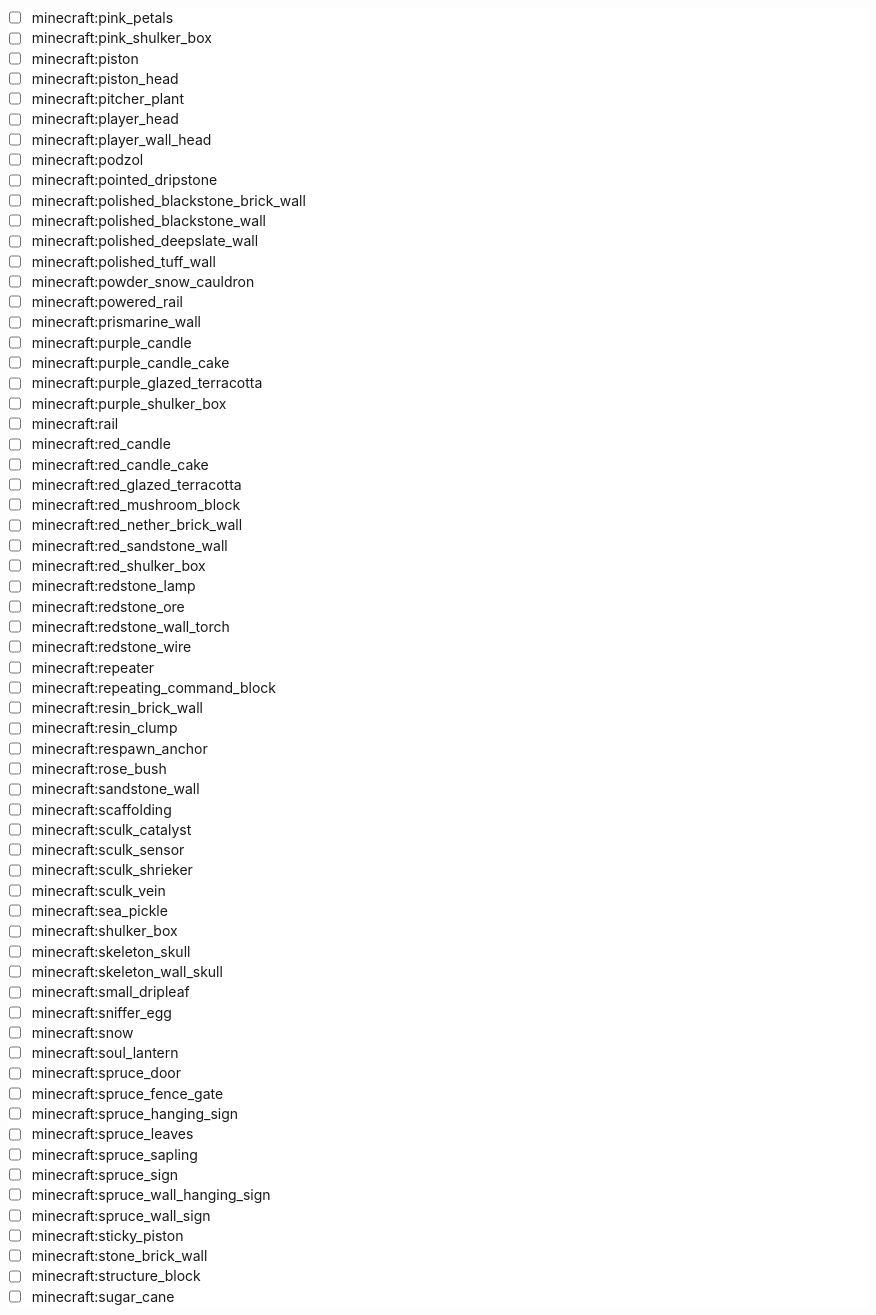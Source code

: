 - [ ] minecraft:pink_petals
- [ ] minecraft:pink_shulker_box
- [ ] minecraft:piston
- [ ] minecraft:piston_head
- [ ] minecraft:pitcher_plant
- [ ] minecraft:player_head
- [ ] minecraft:player_wall_head
- [ ] minecraft:podzol
- [ ] minecraft:pointed_dripstone
- [ ] minecraft:polished_blackstone_brick_wall
- [ ] minecraft:polished_blackstone_wall
- [ ] minecraft:polished_deepslate_wall
- [ ] minecraft:polished_tuff_wall
- [ ] minecraft:powder_snow_cauldron
- [ ] minecraft:powered_rail
- [ ] minecraft:prismarine_wall
- [ ] minecraft:purple_candle
- [ ] minecraft:purple_candle_cake
- [ ] minecraft:purple_glazed_terracotta
- [ ] minecraft:purple_shulker_box
- [ ] minecraft:rail
- [ ] minecraft:red_candle
- [ ] minecraft:red_candle_cake
- [ ] minecraft:red_glazed_terracotta
- [ ] minecraft:red_mushroom_block
- [ ] minecraft:red_nether_brick_wall
- [ ] minecraft:red_sandstone_wall
- [ ] minecraft:red_shulker_box
- [ ] minecraft:redstone_lamp
- [ ] minecraft:redstone_ore
- [ ] minecraft:redstone_wall_torch
- [ ] minecraft:redstone_wire
- [ ] minecraft:repeater
- [ ] minecraft:repeating_command_block
- [ ] minecraft:resin_brick_wall
- [ ] minecraft:resin_clump
- [ ] minecraft:respawn_anchor
- [ ] minecraft:rose_bush
- [ ] minecraft:sandstone_wall
- [ ] minecraft:scaffolding
- [ ] minecraft:sculk_catalyst
- [ ] minecraft:sculk_sensor
- [ ] minecraft:sculk_shrieker
- [ ] minecraft:sculk_vein
- [ ] minecraft:sea_pickle
- [ ] minecraft:shulker_box
- [ ] minecraft:skeleton_skull
- [ ] minecraft:skeleton_wall_skull
- [ ] minecraft:small_dripleaf
- [ ] minecraft:sniffer_egg
- [ ] minecraft:snow
- [ ] minecraft:soul_lantern
- [ ] minecraft:spruce_door
- [ ] minecraft:spruce_fence_gate
- [ ] minecraft:spruce_hanging_sign
- [ ] minecraft:spruce_leaves
- [ ] minecraft:spruce_sapling
- [ ] minecraft:spruce_sign
- [ ] minecraft:spruce_wall_hanging_sign
- [ ] minecraft:spruce_wall_sign
- [ ] minecraft:sticky_piston
- [ ] minecraft:stone_brick_wall
- [ ] minecraft:structure_block
- [ ] minecraft:sugar_cane